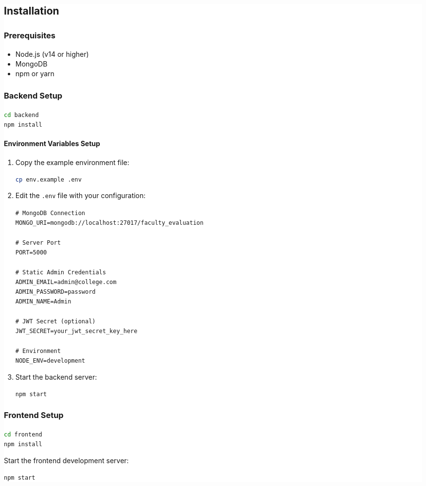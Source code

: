 ## Installation

### Prerequisites
- Node.js (v14 or higher)
- MongoDB
- npm or yarn

### Backend Setup
```bash
cd backend
npm install
```

#### Environment Variables Setup
1. Copy the example environment file:
   ```bash
   cp env.example .env
   ```

2. Edit the `.env` file with your configuration:
   ```env
   # MongoDB Connection
   MONGO_URI=mongodb://localhost:27017/faculty_evaluation
   
   # Server Port
   PORT=5000
   
   # Static Admin Credentials
   ADMIN_EMAIL=admin@college.com
   ADMIN_PASSWORD=password
   ADMIN_NAME=Admin
   
   # JWT Secret (optional)
   JWT_SECRET=your_jwt_secret_key_here
   
   # Environment
   NODE_ENV=development
   ```

3. Start the backend server:
   ```bash
   npm start
   ```

### Frontend Setup
```bash
cd frontend
npm install
```

Start the frontend development server:
```bash
npm start
```
